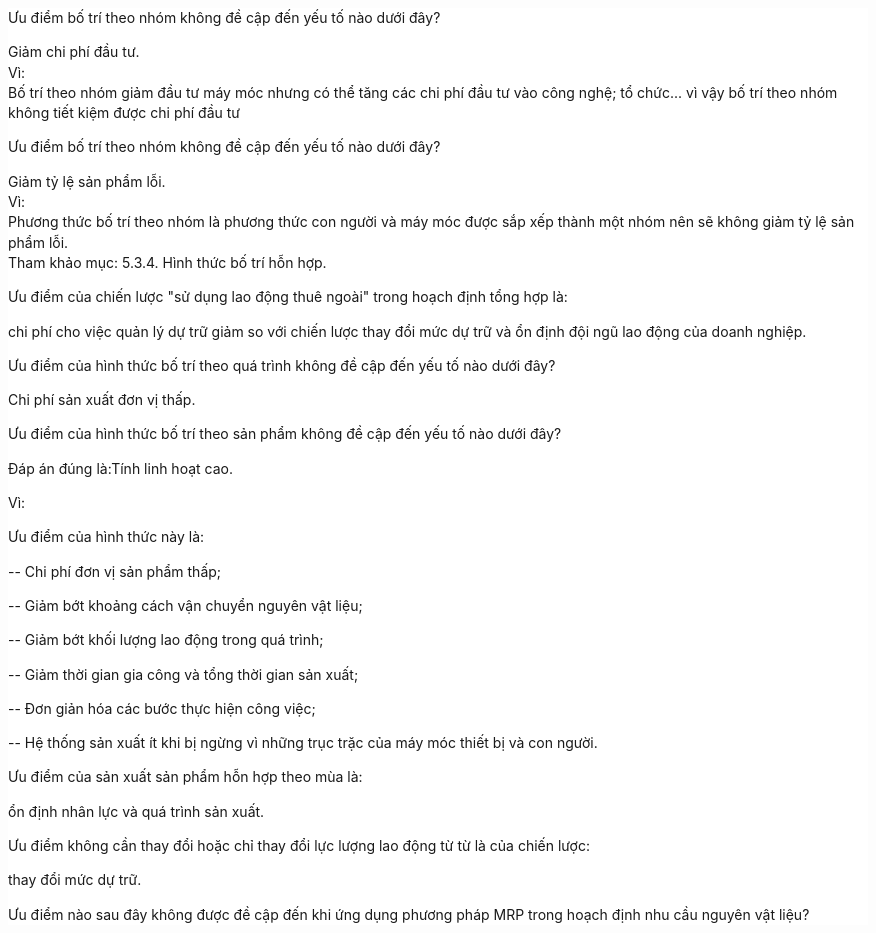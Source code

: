 Ưu điểm bố trí theo nhóm không đề cập đến yếu tố nào dưới đây?

Giảm chi phí đầu tư.\
Vì:\
Bố trí theo nhóm giảm đầu tư máy móc nhưng có thể tăng các chi phí đầu
tư vào công nghệ; tổ chức... vì vậy bố trí theo nhóm không tiết kiệm
được chi phí đầu tư

Ưu điểm bố trí theo nhóm không đề cập đến yếu tố nào dưới đây?

Giảm tỷ lệ sản phẩm lỗi.\
Vì:\
Phương thức bố trí theo nhóm là phương thức con người và máy móc được
sắp xếp thành một nhóm nên sẽ không giảm tỷ lệ sản phẩm lỗi.\
Tham khảo mục: 5.3.4. Hình thức bố trí hỗn hợp.

Ưu điểm của chiến lược "sử dụng lao động thuê ngoài" trong hoạch định
tổng hợp là:

chi phí cho việc quản lý dự trữ giảm so với chiến lược thay đổi mức dự
trữ và ổn định đội ngũ lao động của doanh nghiệp.

Ưu điểm của hình thức bố trí theo quá trình không đề cập đến yếu tố nào
dưới đây?

Chi phí sản xuất đơn vị thấp.

Ưu điểm của hình thức bố trí theo sản phẩm không đề cập đến yếu tố nào
dưới đây?

Đáp án đúng là:Tính linh hoạt cao.

Vì:

Ưu điểm của hình thức này là:

-- Chi phí đơn vị sản phẩm thấp;

-- Giảm bớt khoảng cách vận chuyển nguyên vật liệu;

-- Giảm bớt khối lượng lao động trong quá trình;

-- Giảm thời gian gia công và tổng thời gian sản xuất;

-- Đơn giản hóa các bước thực hiện công việc;

-- Hệ thống sản xuất ít khi bị ngừng vì những trục trặc của máy móc
thiết bị và con người.

Ưu điểm của sản xuất sản phẩm hỗn hợp theo mùa là:

ổn định nhân lực và quá trình sản xuất.

Ưu điểm không cần thay đổi hoặc chỉ thay đổi lực lượng lao động từ từ là
của chiến lược:

thay đổi mức dự trữ.

Ưu điểm nào sau đây không được đề cập đến khi ứng dụng phương pháp MRP
trong hoạch định nhu cầu nguyên vật liệu?
